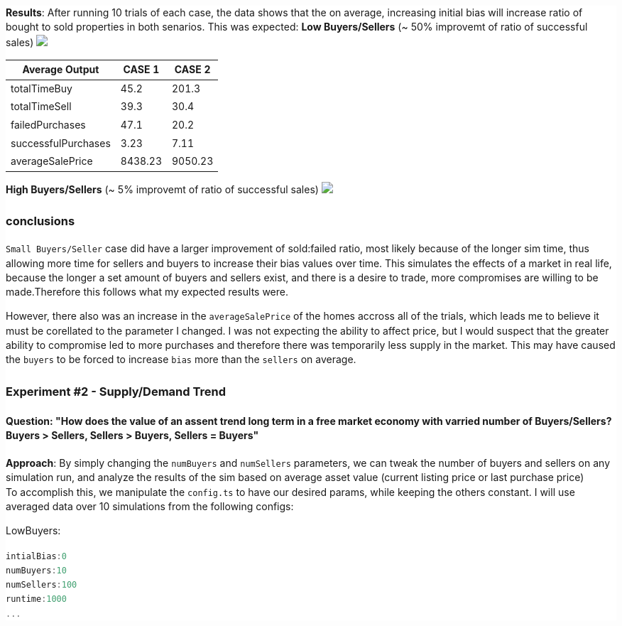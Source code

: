 **Results**:
After running 10 trials of each case, the data shows that the on average, increasing initial bias will increase ratio of bought to sold properties in both senarios. This was expected:
**Low Buyers/Sellers**  (~ 50% improvemt of ratio of successful sales)
![](/images/report_images/low1.png)

Average Output|	CASE 1|	CASE 2|
-|-|-
totalTimeBuy|	45.2	|201.3|
totalTimeSell	|39.3|	30.4|
failedPurchases|	47.1|	20.2|
successfulPurchases	|3.23	|7.11
averageSalePrice|	8438.23|	9050.23

**High Buyers/Sellers** (~ 5% improvemt of ratio of successful sales)
![](/images/report_images/high1.png)

 ### conclusions
 `Small Buyers/Seller` case did have a larger improvement of sold:failed ratio, most likely because of the longer sim time, thus allowing more time for sellers and buyers to increase their bias values over time. This simulates the effects of a market in real life, because the longer a set amount of buyers and sellers exist, and there is a desire to trade, more compromises are willing to be made.Therefore this follows what my expected results were.  

  However, there also was an increase in the `averageSalePrice` of the homes accross all of the trials, which leads me to believe it must be corellated to the parameter I changed. I was not expecting the ability to affect price, but I would suspect that the greater ability to compromise led to more purchases and therefore there was temporarily less supply in the market. This may have caused the `buyers` to be forced to increase `bias` more than the `sellers` on average.


### Experiment #2 - Supply/Demand Trend
#### Question: "How does the value of an assent trend long term in a free market economy with varried number of Buyers/Sellers? Buyers > Sellers, Sellers > Buyers, Sellers = Buyers"

**Approach**: By simply changing the `numBuyers` and `numSellers` parameters, we can tweak the number of buyers and sellers on any simulation run, and analyze the results of the sim based on average asset value (current listing price or last purchase price)  
To accomplish this, we manipulate the `config.ts` to have our desired params, while keeping the others constant. I will use averaged data over 10 simulations from the following configs:

LowBuyers:
```js
intialBias:0
numBuyers:10
numSellers:100
runtime:1000
...

```
